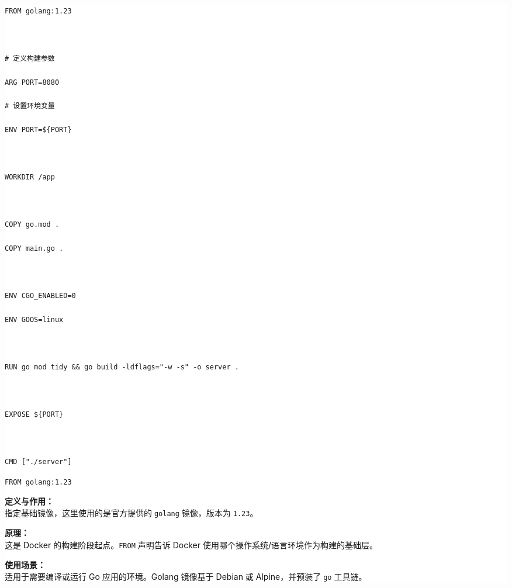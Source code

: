 ```
FROM golang:1.23

  

# 定义构建参数

ARG PORT=8080

# 设置环境变量

ENV PORT=${PORT}

	  

WORKDIR /app

  

COPY go.mod .

COPY main.go .

  

ENV CGO_ENABLED=0

ENV GOOS=linux

  

RUN go mod tidy && go build -ldflags="-w -s" -o server .

  

EXPOSE ${PORT}

  

CMD ["./server"]
```

```
FROM golang:1.23

```

**定义与作用：**  
指定基础镜像，这里使用的是官方提供的 `golang` 镜像，版本为 `1.23`。

**原理：**  
这是 Docker 的构建阶段起点。`FROM` 声明告诉 Docker 使用哪个操作系统/语言环境作为构建的基础层。

**使用场景：**  
适用于需要编译或运行 Go 应用的环境。Golang 镜像基于 Debian 或 Alpine，并预装了 `go` 工具链。
